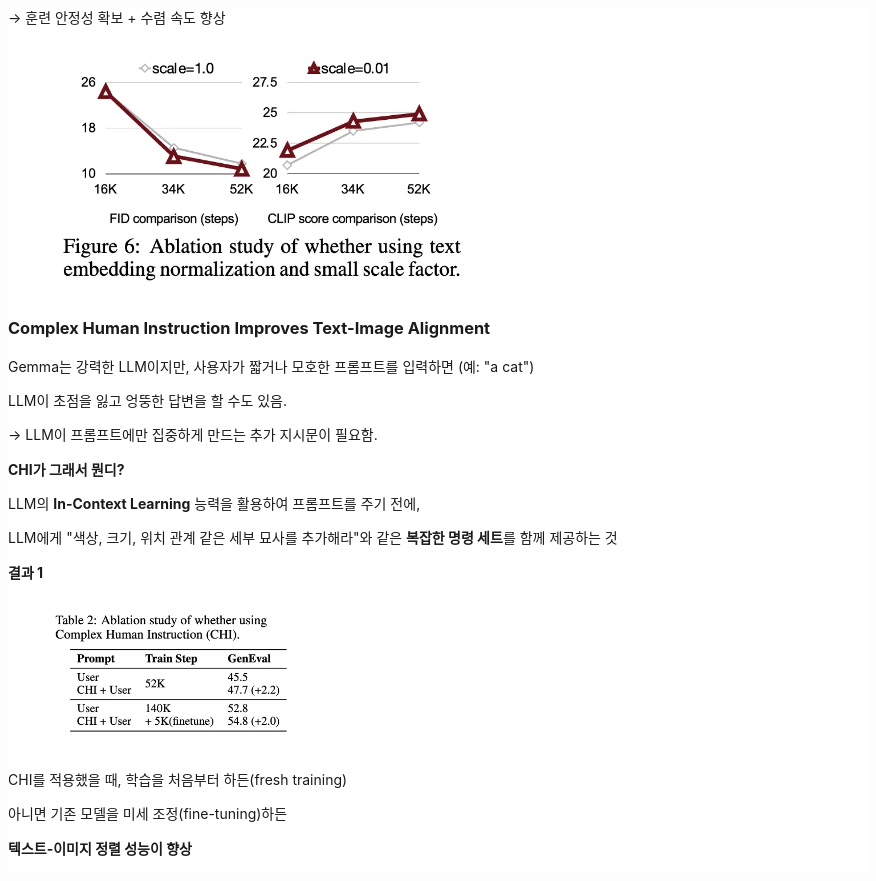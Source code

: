 </p><p id="1e1451cf-7b79-804b-b578-d6cc57be261c" class="">→ 훈련 안정성 확보 + 수렴 속도 향상</p><figure id="1e1451cf-7b79-806c-bab4-dbe22b1d2d8a" class="image"><a href="/files/2025-05-12-sana/image%209.webp"><img style="width:432px" src="/files/2025-05-12-sana/image%209.webp"/></a></figure><p id="1e1451cf-7b79-80fa-b5f7-faf61ae8ad26" class="">
</p><p id="1e1451cf-7b79-80cf-a529-de6e32ac4680" class="">
</p><h3 id="1e1451cf-7b79-80cb-a7ce-cc817e85d83c" class="">Complex Human Instruction Improves Text-Image Alignment</h3><p id="1e1451cf-7b79-80cc-a519-d914d84ec1e2" class="">Gemma는 강력한 LLM이지만, 사용자가 짧거나 모호한 프롬프트를 입력하면 (예: &quot;a cat&quot;)</p><p id="1e1451cf-7b79-808c-9e94-d9334e39607c" class="">LLM이 초점을 잃고 엉뚱한 답변을 할 수도 있음.</p><p id="1e1451cf-7b79-803f-bd4d-f77b3a1d6d15" class="">→ LLM이 프롬프트에만 집중하게 만드는 추가 지시문이 필요함.</p><p id="1e1451cf-7b79-8024-8c55-e16bff64d2de" class="">
</p><p id="1e1451cf-7b79-80df-a6a3-cbe872cf84aa" class=""><strong>CHI가 그래서 뭔디?</strong></p><p id="1e1451cf-7b79-8099-bd13-cfd1ca105562" class="">LLM의 <strong>In-Context Learning</strong> 능력을 활용하여 프롬프트를 주기 전에, </p><p id="1e1451cf-7b79-80cd-9d6b-d850e580600a" class="">LLM에게 &quot;색상, 크기, 위치 관계 같은 세부 묘사를 추가해라&quot;와 같은 <strong>복잡한 명령 세트</strong>를 함께 제공하는 것</p><p id="1e1451cf-7b79-80cd-a1cb-ee60c69e658e" class="">
</p><p id="1e1451cf-7b79-8040-85bf-ed8dd8f6f44a" class=""><strong>결과 1</strong></p><div id="1e1451cf-7b79-8097-9a43-cfbef9f6121b" class="column-list"><div id="1e1451cf-7b79-80fc-98ed-c84ac075c157" style="width:37.5%" class="column"><figure id="1e1451cf-7b79-80e0-81d6-e22d8fd2e0e3" class="image"><a href="/files/2025-05-12-sana/image%2010.webp"><img style="width:720px" src="/files/2025-05-12-sana/image%2010.webp"/></a></figure></div><div id="1e1451cf-7b79-8010-8392-f60964428dc6" style="width:62.5%" class="column"><p id="1e1451cf-7b79-80b5-93db-ed7bee07f91c" class="">CHI를 적용했을 때, 학습을 처음부터 하든(fresh training)</p><p id="1e1451cf-7b79-805d-afd8-fe29ade9f100" class="">아니면 기존 모델을 미세 조정(fine-tuning)하든</p><p id="1e1451cf-7b79-807f-bbf4-ff9345eef635" class=""><strong>텍스트-이미지 정렬 성능이 향상</strong></p></div></div><p id="1e1451cf-7b79-8062-bd1b-eaaca4714b77" class="">